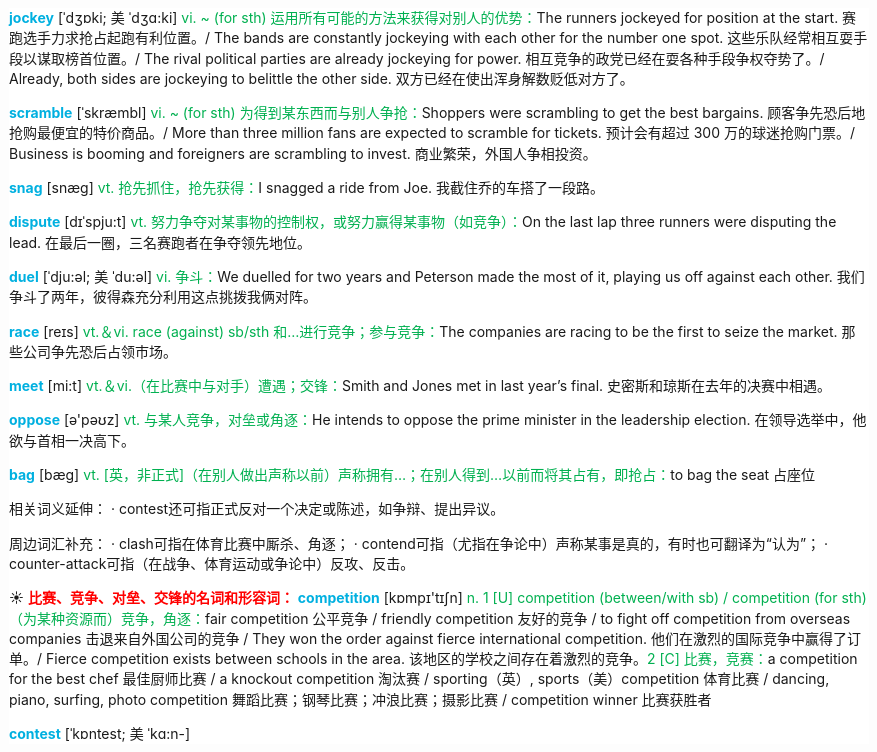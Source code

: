 <font color="sky blue">**jockey**</font> [ˈdʒɒki; 美 ˈdʒɑ:ki]
<font color="#00b050">vi. ~ (for sth) 运用所有可能的方法来获得对别人的优势：</font>The runners jockeyed for position at the start. 赛跑选手力求抢占起跑有利位置。/ The bands are constantly jockeying with each other for the number one spot. 这些乐队经常相互耍手段以谋取榜首位置。/ The rival political parties are already jockeying for power. 相互竞争的政党已经在耍各种手段争权夺势了。/ Already, both sides are jockeying to belittle the other side. 双方已经在使出浑身解数贬低对方了。

<font color="sky blue">**scramble**</font> [ˈskræmbl]
<font color="#00b050">vi. ~ (for sth) 为得到某东西而与别人争抢：</font>Shoppers were scrambling to get the best bargains. 顾客争先恐后地抢购最便宜的特价商品。/ More than three million fans are expected to scramble for tickets. 预计会有超过 300 万的球迷抢购门票。/ Business is booming and foreigners are scrambling to invest. 商业繁荣，外国人争相投资。
           
<font color="sky blue">**snag**</font> [snæg]
<font color="#00b050">vt. 抢先抓住，抢先获得：</font>I snagged a ride from Joe. 我截住乔的车搭了一段路。

<font color="sky blue">**dispute**</font> [dɪˈspju:t]
<font color="#00b050">vt. 努力争夺对某事物的控制权，或努力赢得某事物（如竞争）：</font>On the last lap three runners were disputing the lead. 在最后一圈，三名赛跑者在争夺领先地位。
           
<font color="sky blue">**duel**</font> [ˈdju:əl; 美 ˈdu:əl]
<font color="#00b050">vi. 争斗：</font>We duelled for two years and Peterson made the most of it, playing us off against each other. 我们争斗了两年，彼得森充分利用这点挑拨我俩对阵。

<font color="sky blue">**race**</font> [reɪs] 
<font color="#00b050">vt.＆vi. race (against) sb/sth 和…进行竞争；参与竞争：</font>The companies are racing to be the first to seize the market. 那些公司争先恐后占领市场。

<font color="sky blue">**meet**</font> [mi:t] 
<font color="#00b050">vt.＆vi.（在比赛中与对手）遭遇；交锋：</font>Smith and Jones met in last year’s final. 史密斯和琼斯在去年的决赛中相遇。

<font color="sky blue">**oppose**</font> [ə'pəʊz] 
<font color="#00b050">vt. 与某人竞争，对垒或角逐：</font>He intends to oppose the prime minister in the leadership election. 在领导选举中，他欲与首相一决高下。

<font color="sky blue">**bag**</font> [bæɡ] 
<font color="#00b050">vt. [英，非正式]（在别人做出声称以前）声称拥有…；在别人得到…以前而将其占有，即抢占：</font>to bag the seat 占座位

相关词义延伸：
· contest还可指正式反对一个决定或陈述，如争辩、提出异议。

周边词汇补充：
· clash可指在体育比赛中厮杀、角逐；
· contend可指（尤指在争论中）声称某事是真的，有时也可翻译为“认为”；
· counter-attack可指（在战争、体育运动或争论中）反攻、反击。

☀ <font color="red">**比赛、竞争、对垒、交锋的名词和形容词：**</font>
<font color="sky blue">**competition**</font> [kɒmpɪ'tɪʃn] 
<font color="#00b050">n. 1 [U] competition (between/with sb) / competition (for sth)（为某种资源而）竞争，角逐：</font>fair competition 公平竞争 / friendly competition 友好的竞争 / to fight off competition from overseas companies 击退来自外国公司的竞争 / They won the order against fierce international competition. 他们在激烈的国际竞争中赢得了订单。/ Fierce competition exists between schools in the area. 该地区的学校之间存在着激烈的竞争。<font color="#00b050">2 [C] 比赛，竞赛：</font>a competition for the best chef 最佳厨师比赛 / a knockout competition 淘汰赛 / sporting（英）, sports（美）competition 体育比赛 / dancing, piano, surfing, photo competition 舞蹈比赛；钢琴比赛；冲浪比赛；摄影比赛 / competition winner 比赛获胜者
           
<font color="sky blue">**contest**</font> [ˈkɒntest; 美 ˈkɑ:n-]